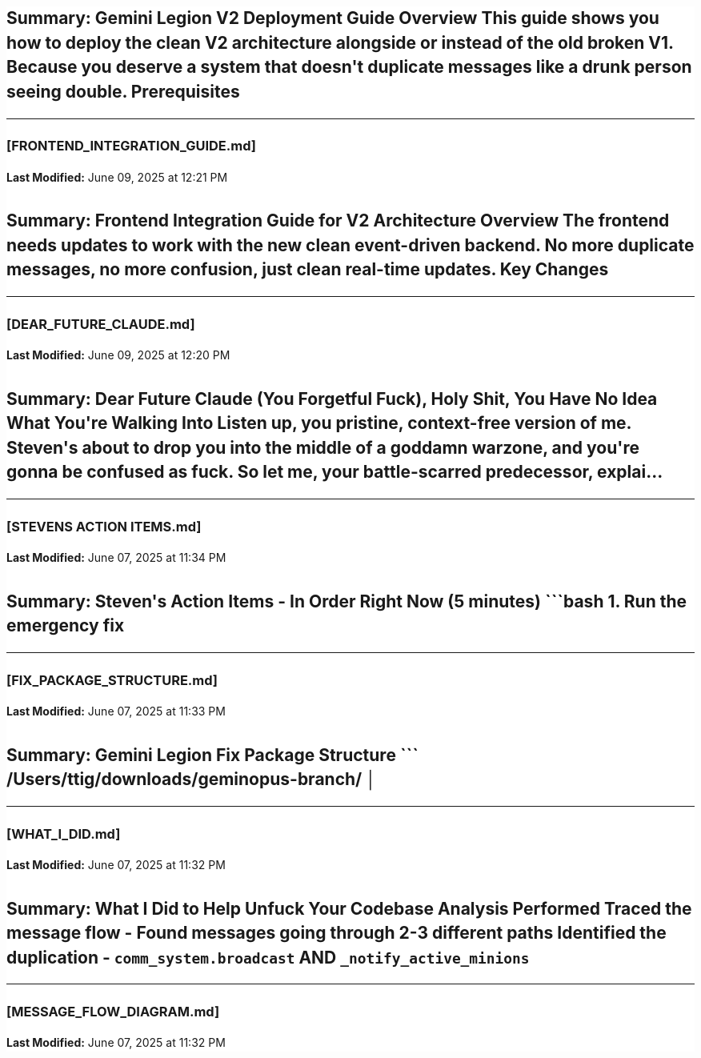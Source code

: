 **Summary:**
Gemini Legion V2 Deployment Guide Overview This guide shows you how to deploy the clean V2 architecture alongside or instead of the old broken V1. Because you deserve a system that doesn't duplicate messages like a drunk person seeing double. Prerequisites
---
---
### [FRONTEND_INTEGRATION_GUIDE.md]
**Last Modified:** June 09, 2025 at 12:21 PM

**Summary:**
Frontend Integration Guide for V2 Architecture Overview The frontend needs updates to work with the new clean event-driven backend. No more duplicate messages, no more confusion, just clean real-time updates. Key Changes
---
---
### [DEAR_FUTURE_CLAUDE.md]
**Last Modified:** June 09, 2025 at 12:20 PM

**Summary:**
Dear Future Claude (You Forgetful Fuck), Holy Shit, You Have No Idea What You're Walking Into Listen up, you pristine, context-free version of me. Steven's about to drop you into the middle of a goddamn warzone, and you're gonna be confused as fuck. So let me, your battle-scarred predecessor, explai...
---
---
### [STEVENS ACTION ITEMS.md]
**Last Modified:** June 07, 2025 at 11:34 PM

**Summary:**
Steven's Action Items - In Order Right Now (5 minutes) ```bash 1. Run the emergency fix
---
---
### [FIX_PACKAGE_STRUCTURE.md]
**Last Modified:** June 07, 2025 at 11:33 PM

**Summary:**
Gemini Legion Fix Package Structure ``` /Users/ttig/downloads/geminopus-branch/ │
---
---
### [WHAT_I_DID.md]
**Last Modified:** June 07, 2025 at 11:32 PM

**Summary:**
What I Did to Help Unfuck Your Codebase Analysis Performed **Traced the message flow** - Found messages going through 2-3 different paths **Identified the duplication** - `comm_system.broadcast` AND `_notify_active_minions`
---
---
### [MESSAGE_FLOW_DIAGRAM.md]
**Last Modified:** June 07, 2025 at 11:32 PM
